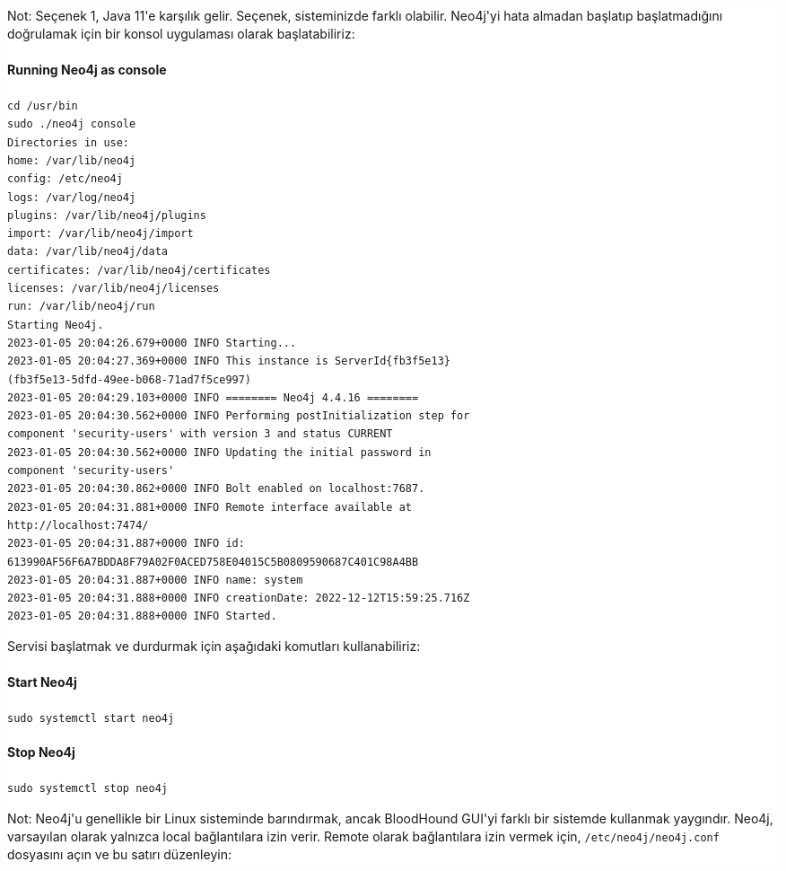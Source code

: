 Not: Seçenek 1, Java 11'e karşılık gelir. Seçenek, sisteminizde farklı olabilir. Neo4j'yi hata almadan başlatıp başlatmadığını doğrulamak için bir konsol uygulaması olarak başlatabiliriz:


#### Running Neo4j as console

```
cd /usr/bin
sudo ./neo4j console
Directories in use:
home: /var/lib/neo4j
config: /etc/neo4j
logs: /var/log/neo4j
plugins: /var/lib/neo4j/plugins
import: /var/lib/neo4j/import
data: /var/lib/neo4j/data
certificates: /var/lib/neo4j/certificates
licenses: /var/lib/neo4j/licenses
run: /var/lib/neo4j/run
Starting Neo4j.
2023-01-05 20:04:26.679+0000 INFO Starting...
2023-01-05 20:04:27.369+0000 INFO This instance is ServerId{fb3f5e13}
(fb3f5e13-5dfd-49ee-b068-71ad7f5ce997)
2023-01-05 20:04:29.103+0000 INFO ======== Neo4j 4.4.16 ========
2023-01-05 20:04:30.562+0000 INFO Performing postInitialization step for
component 'security-users' with version 3 and status CURRENT
2023-01-05 20:04:30.562+0000 INFO Updating the initial password in
component 'security-users'
2023-01-05 20:04:30.862+0000 INFO Bolt enabled on localhost:7687.
2023-01-05 20:04:31.881+0000 INFO Remote interface available at
http://localhost:7474/
2023-01-05 20:04:31.887+0000 INFO id:
613990AF56F6A7BDDA8F79A02F0ACED758E04015C5B0809590687C401C98A4BB
2023-01-05 20:04:31.887+0000 INFO name: system
2023-01-05 20:04:31.888+0000 INFO creationDate: 2022-12-12T15:59:25.716Z
2023-01-05 20:04:31.888+0000 INFO Started.

```

Servisi başlatmak ve durdurmak için aşağıdaki komutları kullanabiliriz:


#### Start Neo4j

```
sudo systemctl start neo4j
```


#### Stop Neo4j

```
sudo systemctl stop neo4j
```

Not: Neo4j'u genellikle bir Linux sisteminde barındırmak, ancak BloodHound GUI'yi farklı bir sistemde kullanmak yaygındır. Neo4j, varsayılan olarak yalnızca local bağlantılara izin verir. Remote olarak bağlantılara izin vermek için, `/etc/neo4j/neo4j.conf` dosyasını açın ve bu satırı düzenleyin:
